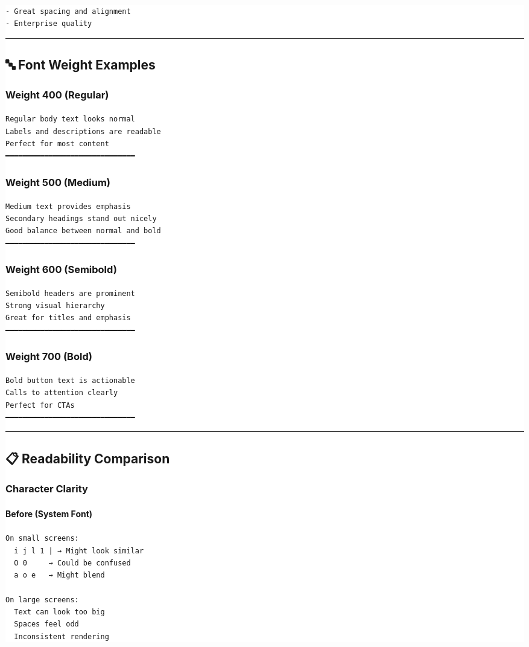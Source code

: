 ```
- Great spacing and alignment
- Enterprise quality
```

---

## 🔤 Font Weight Examples

### **Weight 400 (Regular)**
```
Regular body text looks normal
Labels and descriptions are readable
Perfect for most content
━━━━━━━━━━━━━━━━━━━━━━━━━━━━━━
```

### **Weight 500 (Medium)**
```
Medium text provides emphasis
Secondary headings stand out nicely
Good balance between normal and bold
━━━━━━━━━━━━━━━━━━━━━━━━━━━━━━
```

### **Weight 600 (Semibold)**
```
Semibold headers are prominent
Strong visual hierarchy
Great for titles and emphasis
━━━━━━━━━━━━━━━━━━━━━━━━━━━━━━
```

### **Weight 700 (Bold)**
```
Bold button text is actionable
Calls to attention clearly
Perfect for CTAs
━━━━━━━━━━━━━━━━━━━━━━━━━━━━━━
```

---

## 📋 Readability Comparison

### **Character Clarity**

#### Before (System Font)
```
On small screens:
  i j l 1 | → Might look similar
  O 0     → Could be confused
  a o e   → Might blend

On large screens:
  Text can look too big
  Spaces feel odd
  Inconsistent rendering
```

